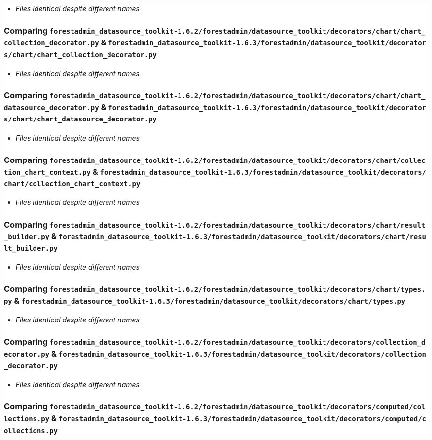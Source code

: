  * *Files identical despite different names*

### Comparing `forestadmin_datasource_toolkit-1.6.2/forestadmin/datasource_toolkit/decorators/chart/chart_collection_decorator.py` & `forestadmin_datasource_toolkit-1.6.3/forestadmin/datasource_toolkit/decorators/chart/chart_collection_decorator.py`

 * *Files identical despite different names*

### Comparing `forestadmin_datasource_toolkit-1.6.2/forestadmin/datasource_toolkit/decorators/chart/chart_datasource_decorator.py` & `forestadmin_datasource_toolkit-1.6.3/forestadmin/datasource_toolkit/decorators/chart/chart_datasource_decorator.py`

 * *Files identical despite different names*

### Comparing `forestadmin_datasource_toolkit-1.6.2/forestadmin/datasource_toolkit/decorators/chart/collection_chart_context.py` & `forestadmin_datasource_toolkit-1.6.3/forestadmin/datasource_toolkit/decorators/chart/collection_chart_context.py`

 * *Files identical despite different names*

### Comparing `forestadmin_datasource_toolkit-1.6.2/forestadmin/datasource_toolkit/decorators/chart/result_builder.py` & `forestadmin_datasource_toolkit-1.6.3/forestadmin/datasource_toolkit/decorators/chart/result_builder.py`

 * *Files identical despite different names*

### Comparing `forestadmin_datasource_toolkit-1.6.2/forestadmin/datasource_toolkit/decorators/chart/types.py` & `forestadmin_datasource_toolkit-1.6.3/forestadmin/datasource_toolkit/decorators/chart/types.py`

 * *Files identical despite different names*

### Comparing `forestadmin_datasource_toolkit-1.6.2/forestadmin/datasource_toolkit/decorators/collection_decorator.py` & `forestadmin_datasource_toolkit-1.6.3/forestadmin/datasource_toolkit/decorators/collection_decorator.py`

 * *Files identical despite different names*

### Comparing `forestadmin_datasource_toolkit-1.6.2/forestadmin/datasource_toolkit/decorators/computed/collections.py` & `forestadmin_datasource_toolkit-1.6.3/forestadmin/datasource_toolkit/decorators/computed/collections.py`
